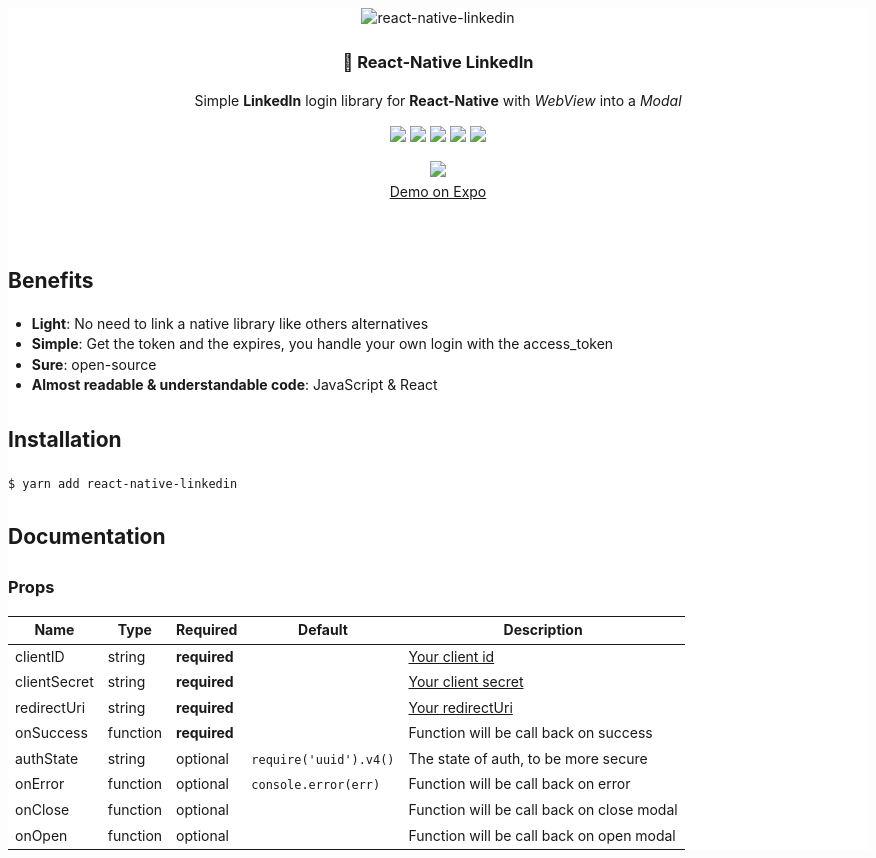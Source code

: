 <p align="center">
    <img alt="react-native-linkedin" src="https://media.giphy.com/media/l4FGCGPtBn9meI7Pa/giphy.gif" width=200>
</p>

<h3 align="center">
  🔗 React-Native LinkedIn
</h3>
<p align="center">
Simple <strong>LinkedIn</strong> login library for <strong>React-Native</strong> with <i>WebView</i> into a <i>Modal</i>
</p>
<p align="center">
  <a href="https://www.npmjs.com/package/react-native-linkedin"><img src="https://img.shields.io/npm/v/react-native-linkedin.svg?style=flat-square"></a>
  <a href="https://www.npmjs.com/package/react-native-linkedin"><img src="https://img.shields.io/npm/dm/react-native-linkedin.svg?style=flat-square"></a>
  <a href="https://circleci.com/gh/xcarpentier/react-native-linkedin"><img src="https://circleci.com/gh/xcarpentier/react-native-linkedin.svg?style=svg"></a>
  <a href="https://codecov.io/gh/xcarpentier/react-native-linkedin"><img src="https://codecov.io/gh/xcarpentier/react-native-linkedin/coverage.svg"></a>
  <a href="https://greenkeeper.io/"><img src="https://badges.greenkeeper.io/xcarpentier/react-native-linkedin.svg"></a>
</p>

<p align="center">
  <img src="https://api.qrserver.com/v1/create-qr-code/?size=100x100&data=https://exp.host/@xcarpentier/linked-in-login-example">
  <br>
  <a href="https://exp.host/@xcarpentier/linked-in-login-example">Demo on Expo</a>
</p>

<br />



## Benefits

* **Light**: No need to link a native library like others alternatives
* **Simple**: Get the token and the expires, you handle your own login with the access_token
* **Sure**: open-source
* **Almost readable & understandable code**: JavaScript & React

## Installation

```bash
$ yarn add react-native-linkedin
```
## Documentation

### Props

| Name                 | Type                          | Required     | Default                                | Description                                                                     |
| -------------------- | ----------------------------- | ------------ | -------------------------------------- | ------------------------------------------------------------------------------- |
| clientID             | string                        | **required** |                                        | [Your client id](https://www.linkedin.com/developer/apps)                       |
| clientSecret         | string                        | **required** |                                        | [Your client secret](https://www.linkedin.com/developer/apps)                   |
| redirectUri          | string                        | **required** |                                        | [Your redirectUri](https://www.linkedin.com/developer/apps)                     |
| onSuccess            | function                      | **required** |                                        | Function will be call back on success                                           |
| authState            | string                        | optional     | `require('uuid').v4()`                 | The state of auth, to be more secure                                            |
| onError              | function                      | optional     | `console.error(err)`                   | Function will be call back on error                                             |
| onClose              | function                      | optional     |                                        | Function will be call back on close modal                                       |
| onOpen               | function                      | optional     |                                        | Function will be call back on open modal                                        |